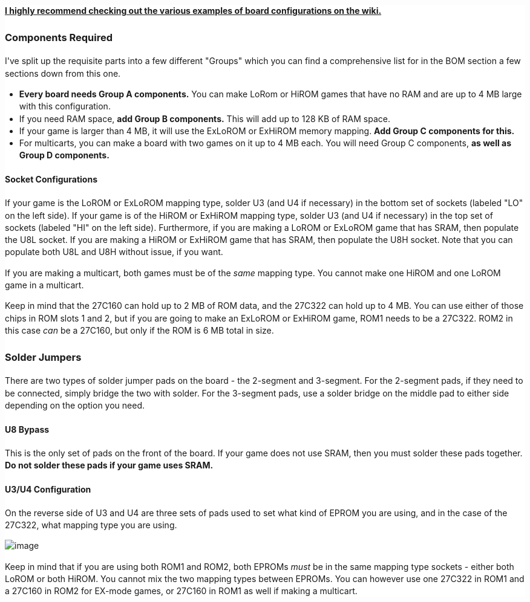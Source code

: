 <a href="https://github.com/MouseBiteLabs/Super-Nintendo-Cartridges/wiki/Advanced-UV">**I highly recommend checking out the various examples of board configurations on the wiki.**</a>

### Components Required

I've split up the requisite parts into a few different "Groups" which you can find a comprehensive list for in the BOM section a few sections down from this one.

- **Every board needs Group A components.** You can make LoRom or HiROM games that have no RAM and are up to 4 MB large with this configuration.
- If you need RAM space, **add Group B components.** This will add up to 128 KB of RAM space.
- If your game is larger than 4 MB, it will use the ExLoROM or ExHiROM memory mapping. **Add Group C components for this.**
- For multicarts, you can make a board with two games on it up to 4 MB each. You will need Group C components, **as well as Group D components.**

#### Socket Configurations

If your game is the LoROM or ExLoROM mapping type, solder U3 (and U4 if necessary) in the bottom set of sockets (labeled "LO" on the left side). If your game is of the HiROM or ExHiROM mapping type, solder U3 (and U4 if necessary) in the top set of sockets (labeled "HI" on the left side). Furthermore, if you are making a LoROM or ExLoROM game that has SRAM, then populate the U8L socket. If you are making a HiROM or ExHiROM game that has SRAM, then populate the U8H socket. Note that you can populate both U8L and U8H without issue, if you want.

If you are making a multicart, both games must be of the *same* mapping type. You cannot make one HiROM and one LoROM game in a multicart.

Keep in mind that the 27C160 can hold up to 2 MB of ROM data, and the 27C322 can hold up to 4 MB. You can use either of those chips in ROM slots 1 and 2, but if you are going to make an ExLoROM or ExHiROM game, ROM1 needs to be a 27C322. ROM2 in this case *can* be a 27C160, but only if the ROM is 6 MB total in size.

### Solder Jumpers

There are two types of solder jumper pads on the board - the 2-segment and 3-segment. For the 2-segment pads, if they need to be connected, simply bridge the two with solder. For the 3-segment pads, use a solder bridge on the middle pad to either side depending on the option you need.

#### U8 Bypass

This is the only set of pads on the front of the board. If your game does not use SRAM, then you must solder these pads together. **Do not solder these pads if your game uses SRAM.**

#### U3/U4 Configuration

On the reverse side of U3 and U4 are three sets of pads used to set what kind of EPROM you are using, and in the case of the 27C322, what mapping type you are using.

![image](https://github.com/user-attachments/assets/54c27dd1-dc9c-45ff-80d2-0bd233a7c004)

Keep in mind that if you are using both ROM1 and ROM2, both EPROMs *must* be in the same mapping type sockets - either both LoROM or both HiROM. You cannot mix the two mapping types between EPROMs. You can however use one 27C322 in ROM1 and a 27C160 in ROM2 for EX-mode games, or 27C160 in ROM1 as well if making a multicart.
